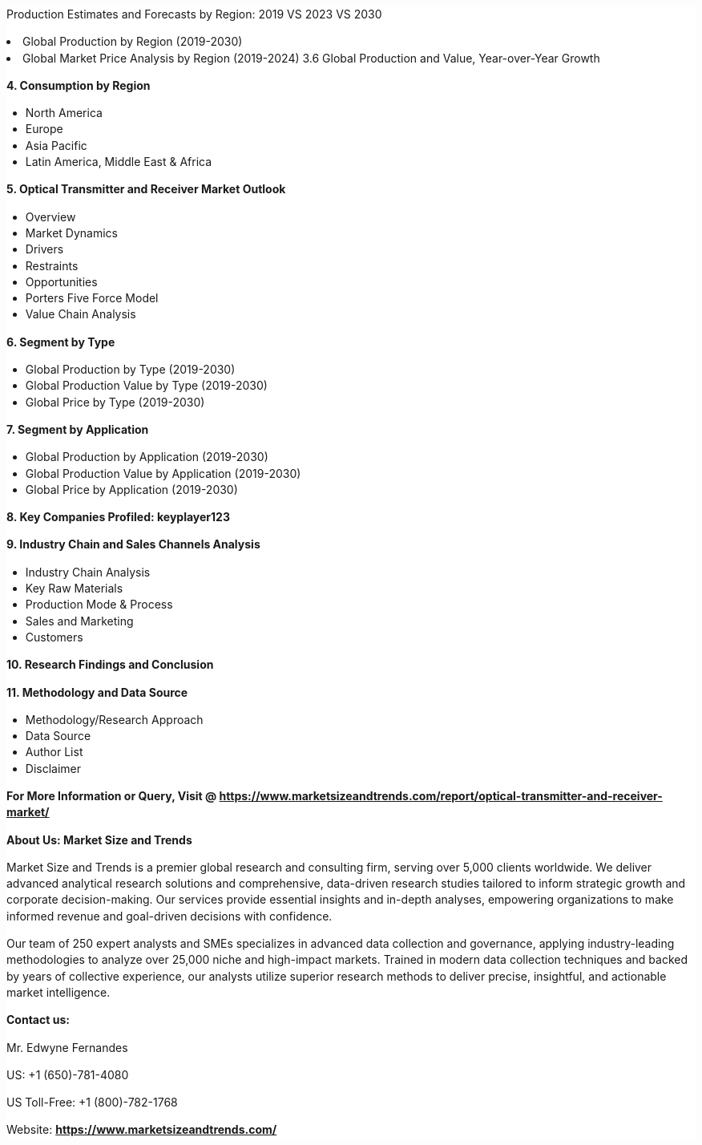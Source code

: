 Production Estimates and Forecasts by Region: 2019 VS 2023 VS 2030</li><li>Global Production by Region (2019-2030)</li><li>Global Market Price Analysis by Region (2019-2024) 3.6 Global Production and Value, Year-over-Year Growth</li></ul><p><strong>4. Consumption by Region</strong></p><ul><li>North America</li><li>Europe</li><li>Asia Pacific</li><li>Latin America, Middle East &amp; Africa</li></ul><p><strong>5. Optical Transmitter and Receiver Market Outlook</strong></p><ul><li>Overview</li><li>Market Dynamics</li><li>Drivers</li><li>Restraints</li><li>Opportunities</li><li>Porters Five Force Model</li><li>Value Chain Analysis&nbsp;</li></ul><p><strong>6. Segment by Type</strong></p><ul><li>Global Production by Type (2019-2030)</li><li>Global Production Value by Type (2019-2030)</li><li>Global Price by Type (2019-2030)</li></ul><p><strong>7. Segment by Application</strong></p><ul><li>Global Production by Application (2019-2030)</li><li>Global Production Value by Application (2019-2030)</li><li>Global Price by Application (2019-2030)</li></ul><p><strong>8. Key Companies Profiled: keyplayer123</strong></p><p><strong>9. Industry Chain and Sales Channels Analysis</strong></p><ul><li>Industry Chain Analysis</li><li>Key Raw Materials</li><li>Production Mode &amp; Process</li><li>Sales and Marketing</li><li>Customers</li></ul><p><strong>10. Research Findings and Conclusion</strong></p><p><strong>11. Methodology and Data Source</strong></p><ul><li>Methodology/Research Approach</li><li>Data Source</li><li>Author List</li><li>Disclaimer</li></ul></p><p><strong>For More Information or Query, Visit @ <a href="https://www.marketsizeandtrends.com/report/optical-transmitter-and-receiver-market/">https://www.marketsizeandtrends.com/report/optical-transmitter-and-receiver-market/</a></strong></p><p><strong>About Us: Market Size and Trends</strong></p><p>Market Size and Trends is a premier global research and consulting firm, serving over 5,000 clients worldwide. We deliver advanced analytical research solutions and comprehensive, data-driven research studies tailored to inform strategic growth and corporate decision-making. Our services provide essential insights and in-depth analyses, empowering organizations to make informed revenue and goal-driven decisions with confidence.</p><p>Our team of 250 expert analysts and SMEs specializes in advanced data collection and governance, applying industry-leading methodologies to analyze over 25,000 niche and high-impact markets. Trained in modern data collection techniques and backed by years of collective experience, our analysts utilize superior research methods to deliver precise, insightful, and actionable market intelligence.</p><p><strong>Contact us:</strong></p><p>Mr. Edwyne Fernandes</p><p>US: +1 (650)-781-4080</p><p>US Toll-Free: +1 (800)-782-1768</p><p>Website: <strong><a href="https://www.marketsizeandtrends.com/">https://www.marketsizeandtrends.com/</a></strong></p>
